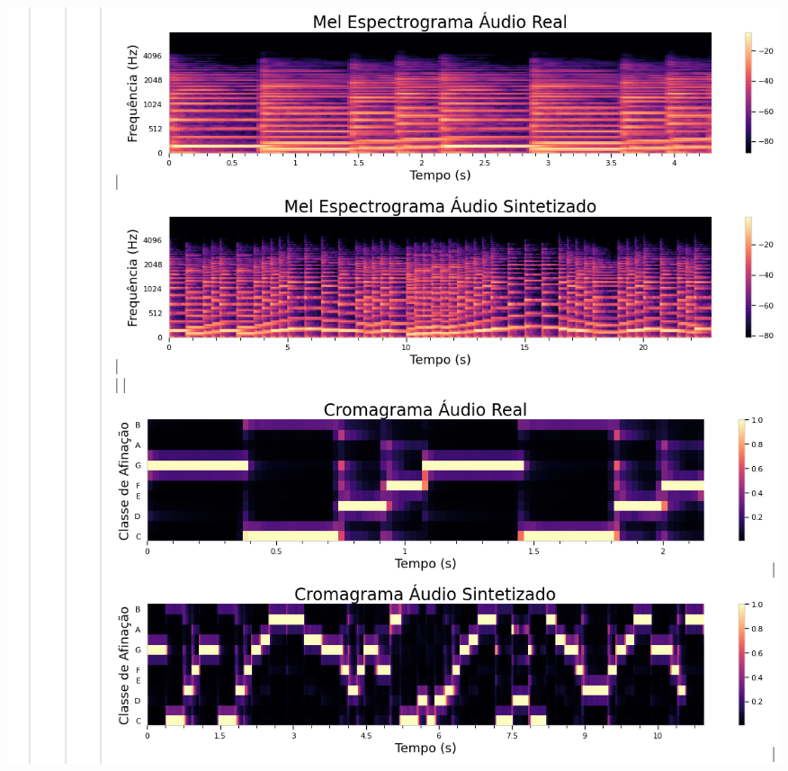 >>> | <img src="https://github.com/patrickctrf/projeto-ia376/blob/e1gr/E3/reports/figures/melre.png" height="200"> | <img src="https://github.com/patrickctrf/projeto-ia376/blob/e1gr/E3/reports/figures/melsin.png" height="200">  |
>>> | <img src="https://github.com/patrickctrf/projeto-ia376/blob/e1gr/E3/reports/figures/cromare.png" height="200">  | <img src="https://github.com/patrickctrf/projeto-ia376/blob/e1gr/E3/reports/figures/cromasi.png" height="200">  |